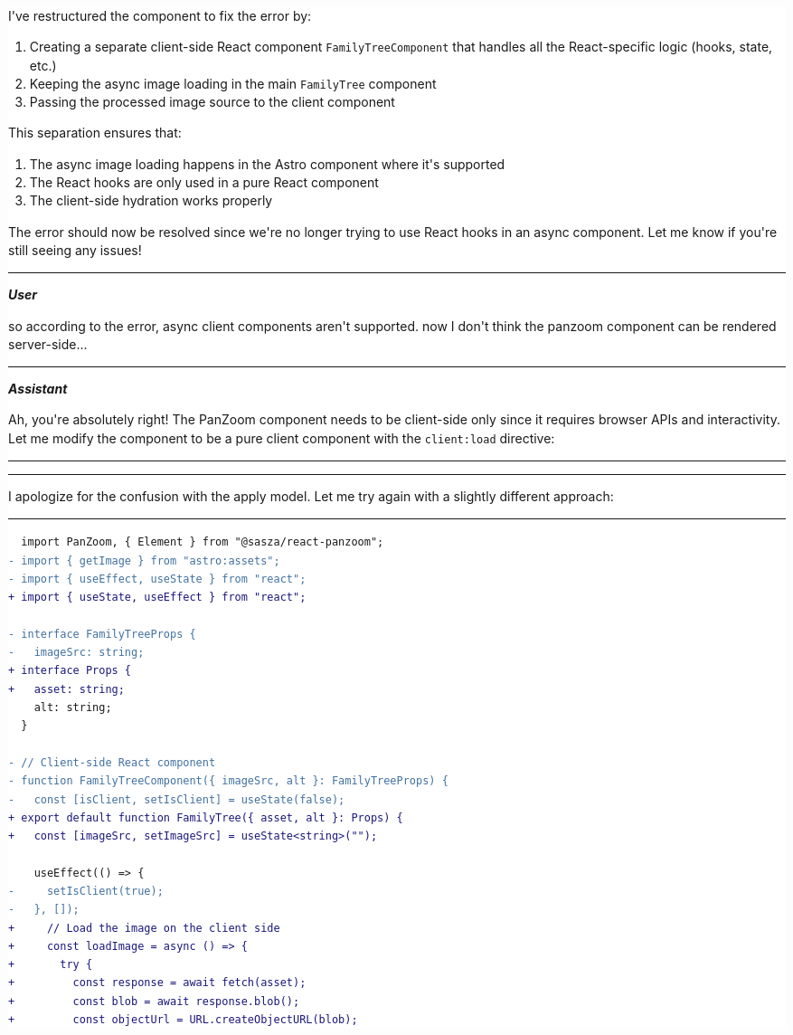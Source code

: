 I've restructured the component to fix the error by:

1. Creating a separate client-side React component `FamilyTreeComponent` that handles all the React-specific logic (hooks, state, etc.)
2. Keeping the async image loading in the main `FamilyTree` component
3. Passing the processed image source to the client component

This separation ensures that:
1. The async image loading happens in the Astro component where it's supported
2. The React hooks are only used in a pure React component
3. The client-side hydration works properly

The error should now be resolved since we're no longer trying to use React hooks in an async component. Let me know if you're still seeing any issues!

---

_**User**_

so according to the error, async client components aren't supported. now I don't think the panzoom component can be rendered server-side...

---

_**Assistant**_

Ah, you're absolutely right! The PanZoom component needs to be client-side only since it requires browser APIs and interactivity. Let me modify the component to be a pure client component with the `client:load` directive:


---



---

I apologize for the confusion with the apply model. Let me try again with a slightly different approach:


---

```diff
  import PanZoom, { Element } from "@sasza/react-panzoom";
- import { getImage } from "astro:assets";
- import { useEffect, useState } from "react";
+ import { useState, useEffect } from "react";
  
- interface FamilyTreeProps {
-   imageSrc: string;
+ interface Props {
+   asset: string;
    alt: string;
  }
  
- // Client-side React component
- function FamilyTreeComponent({ imageSrc, alt }: FamilyTreeProps) {
-   const [isClient, setIsClient] = useState(false);
+ export default function FamilyTree({ asset, alt }: Props) {
+   const [imageSrc, setImageSrc] = useState<string>("");
  
    useEffect(() => {
-     setIsClient(true);
-   }, []);
+     // Load the image on the client side
+     const loadImage = async () => {
+       try {
+         const response = await fetch(asset);
+         const blob = await response.blob();
+         const objectUrl = URL.createObjectURL(blob);
```